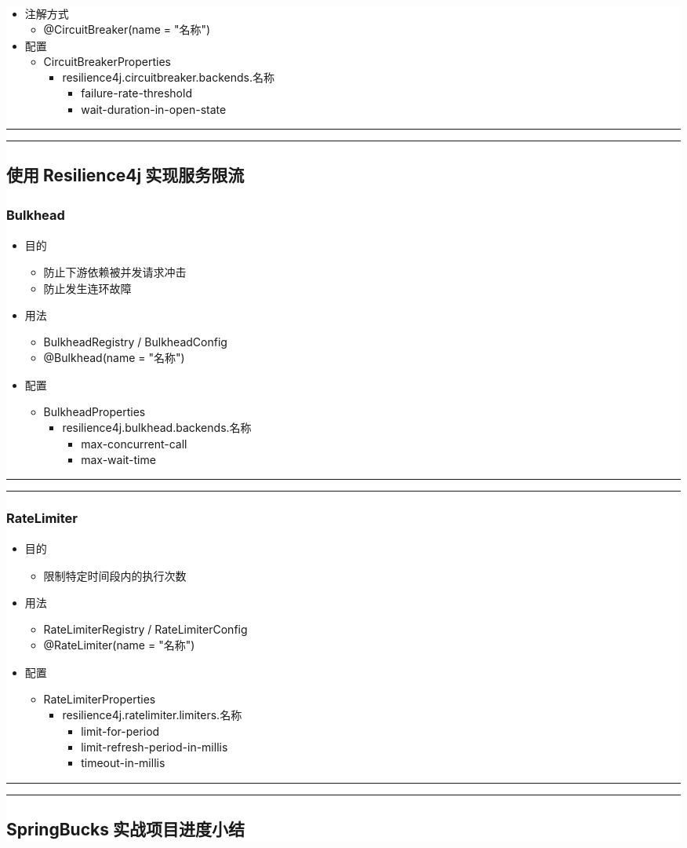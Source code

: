 - 注解⽅式 
  - @CircuitBreaker(name = "名称") 
- 配置 
  - CircuitBreakerProperties 
    - resilience4j.circuitbreaker.backends.名称 
      - failure-rate-threshold 
      - wait-duration-in-open-state 

------

------

## 使⽤ Resilience4j 实现服务限流 

### Bulkhead 

- ⽬的 
  - 防⽌下游依赖被并发请求冲击 
  - 防⽌发⽣连环故障 
- ⽤法 
  - BulkheadRegistry / BulkheadConfig 
  - @Bulkhead(name = "名称") 

- 配置 
  - BulkheadProperties 
    - resilience4j.bulkhead.backends.名称 
      - max-concurrent-call 
      - max-wait-time 

------

------

### RateLimiter 

- ⽬的 
  - 限制特定时间段内的执⾏次数 
- ⽤法 
  - RateLimiterRegistry / RateLimiterConfig 
  - @RateLimiter(name = "名称") 

- 配置 
  - RateLimiterProperties 
    - resilience4j.ratelimiter.limiters.名称 
      - limit-for-period 
      - limit-refresh-period-in-millis 
      - timeout-in-millis 

------

------

## SpringBucks 实战项⽬进度⼩结 
